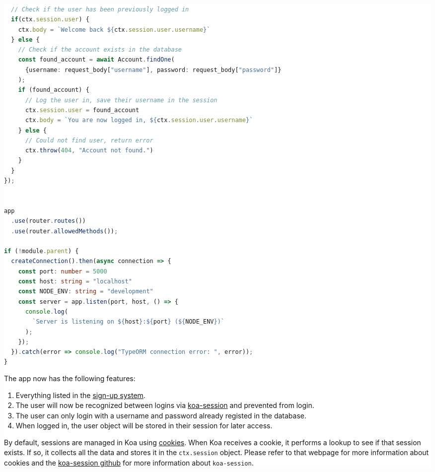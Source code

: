 ```typescript
  // Check if the user has been previously logged in
  if(ctx.session.user) {
    ctx.body = `Welcome back ${ctx.session.user.username}`
  } else {
    // Check if the account exists in the database
    const found_account = await Account.findOne(
      {username: request_body["username"], password: request_body["password"]}
    );
    if (found_account) {
      // Log the user in, save their username in the session
      ctx.session.user = found_account
      ctx.body = `You are now logged in, ${ctx.session.user.username}`
    } else {
      // Could not find user, return error
      ctx.throw(404, "Account not found.")
    }
  }
});


app
  .use(router.routes())
  .use(router.allowedMethods());

if (!module.parent) {
  createConnection().then(async connection => {
    const port: number = 5000
    const host: string = "localhost"
    const NODE_ENV: string = "development"
    const server = app.listen(port, host, () => {
      console.log(
        `Server is listening on ${host}:${port} (${NODE_ENV})`
      );
    });
  }).catch(error => console.log("TypeORM connection error: ", error));
}
```
The app now has the following features:
1. Everything listed in the [sign-up system](#sign-up-v2).
2. The user will now be recognized between logins via
   [koa-session](https://github.com/koajs/session) and prevented from login.
3. The user can only login with a username and password already registed in the
   database.
4. When logged in, the user object will be stored in their session for later
   access.

By default, sessions are managed in Koa using
[cookies](https://developer.mozilla.org/en-US/docs/Web/HTTP/Cookies). When Koa
receives a cookie, it performs a lookup to see if that session exists. If so, it
collects all the data and stores it in the `ctx.session` object. Please refer to
that webpage for more information about cookies and the [koa-session
github](https://github.com/koajs/session) for more information about
`koa-session`.
